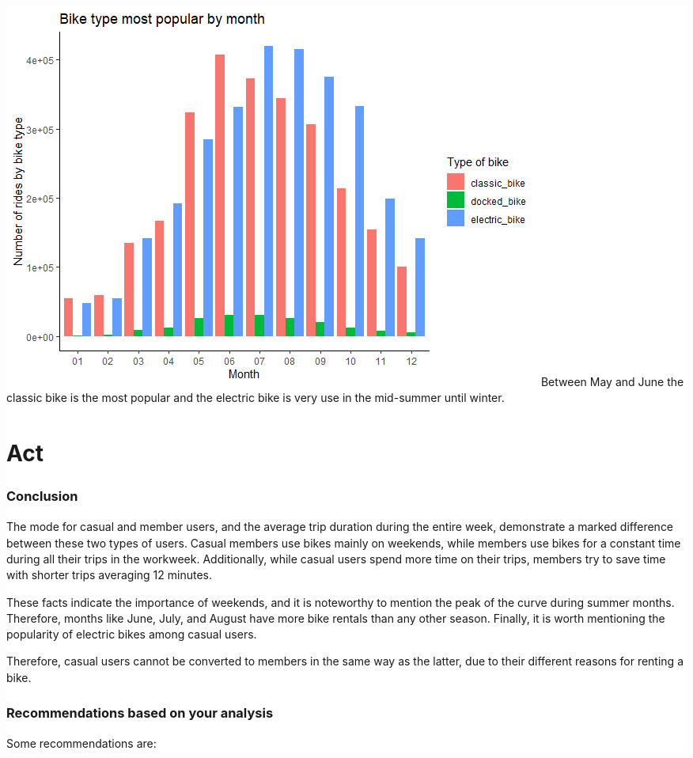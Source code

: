 ![](cyclistic_report_files/figure-gfm/unnamed-chunk-28-1.png)
Between May and June the classic bike is the most popular and the
electric bike is very use in the mid-summer until winter.

# Act

### Conclusion

The mode for casual and member users, and the average trip duration
during the entire week, demonstrate a marked difference between these
two types of users. Casual members use bikes mainly on weekends, while
members use bikes for a constant time during all their trips in the
workweek. Additionally, while casual users spend more time on their
trips, members try to save time with shorter trips averaging 12 minutes.

These facts indicate the importance of weekends, and it is noteworthy to
mention the peak of the curve during summer months. Therefore, months
like June, July, and August have more bike rentals than any other
season. Finally, it is worth mentioning the popularity of electric bikes
among casual users.

Therefore, casual users cannot be converted to members in the same way
as the latter, due to their different reasons for renting a bike.

### Recommendations based on your analysis

Some recommendations are:
